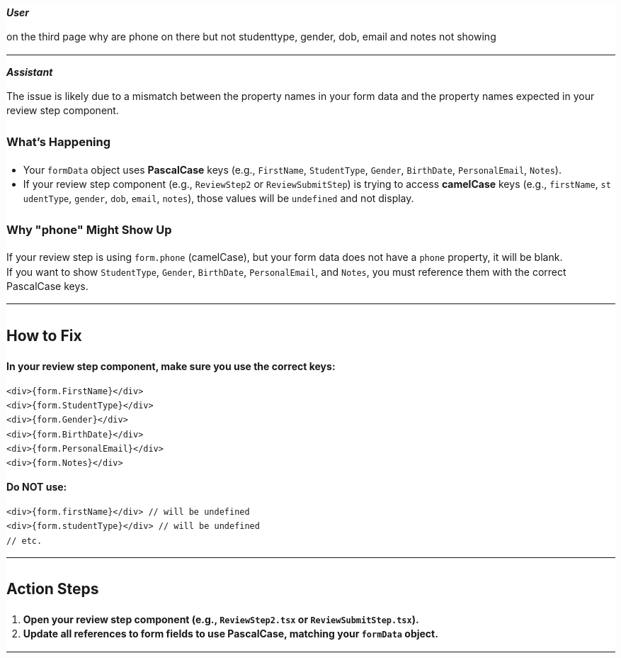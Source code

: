
_**User**_

on the third page why are phone on there but not studenttype, gender, dob, email and notes not showing

---

_**Assistant**_

The issue is likely due to a mismatch between the property names in your form data and the property names expected in your review step component.

### What’s Happening

- Your `formData` object uses **PascalCase** keys (e.g., `FirstName`, `StudentType`, `Gender`, `BirthDate`, `PersonalEmail`, `Notes`).
- If your review step component (e.g., `ReviewStep2` or `ReviewSubmitStep`) is trying to access **camelCase** keys (e.g., `firstName`, `studentType`, `gender`, `dob`, `email`, `notes`), those values will be `undefined` and not display.

### Why "phone" Might Show Up
If your review step is using `form.phone` (camelCase), but your form data does not have a `phone` property, it will be blank.  
If you want to show `StudentType`, `Gender`, `BirthDate`, `PersonalEmail`, and `Notes`, you must reference them with the correct PascalCase keys.

---

## How to Fix

**In your review step component, make sure you use the correct keys:**

```tsx
<div>{form.FirstName}</div>
<div>{form.StudentType}</div>
<div>{form.Gender}</div>
<div>{form.BirthDate}</div>
<div>{form.PersonalEmail}</div>
<div>{form.Notes}</div>
```

**Do NOT use:**
```tsx
<div>{form.firstName}</div> // will be undefined
<div>{form.studentType}</div> // will be undefined
// etc.
```

---

## Action Steps

1. **Open your review step component (e.g., `ReviewStep2.tsx` or `ReviewSubmitStep.tsx`).**
2. **Update all references to form fields to use PascalCase, matching your `formData` object.**

---